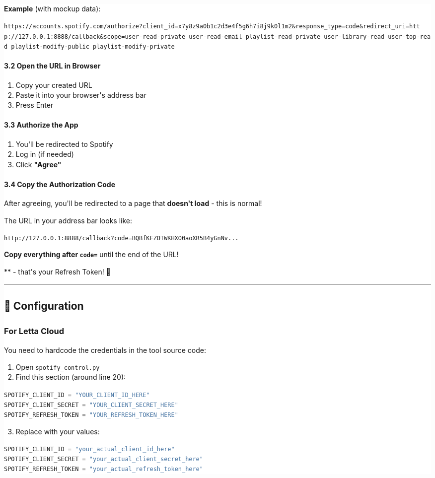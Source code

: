 **Example** (with mockup data):
```
https://accounts.spotify.com/authorize?client_id=x7y8z9a0b1c2d3e4f5g6h7i8j9k0l1m2&response_type=code&redirect_uri=http://127.0.0.1:8888/callback&scope=user-read-private user-read-email playlist-read-private user-library-read user-top-read playlist-modify-public playlist-modify-private
```

#### 3.2 Open the URL in Browser

1. Copy your created URL
2. Paste it into your browser's address bar
3. Press Enter

#### 3.3 Authorize the App

1. You'll be redirected to Spotify
2. Log in (if needed)
3. Click **"Agree"**

#### 3.4 Copy the Authorization Code

After agreeing, you'll be redirected to a page that **doesn't load** - this is normal!

The URL in your address bar looks like:
```
http://127.0.0.1:8888/callback?code=BQBfKFZOTWKHXO0aoXR5B4yGnNv...
```

**Copy everything after `code=`** until the end of the URL!
 
 

**  - that's your Refresh Token! 🎉

---

## 🔧 Configuration

### For Letta Cloud

You need to hardcode the credentials in the tool source code:

1. Open `spotify_control.py`
2. Find this section (around line 20):

```python
SPOTIFY_CLIENT_ID = "YOUR_CLIENT_ID_HERE"
SPOTIFY_CLIENT_SECRET = "YOUR_CLIENT_SECRET_HERE"
SPOTIFY_REFRESH_TOKEN = "YOUR_REFRESH_TOKEN_HERE"
```

3. Replace with your values:

```python
SPOTIFY_CLIENT_ID = "your_actual_client_id_here"
SPOTIFY_CLIENT_SECRET = "your_actual_client_secret_here"
SPOTIFY_REFRESH_TOKEN = "your_actual_refresh_token_here"
```
